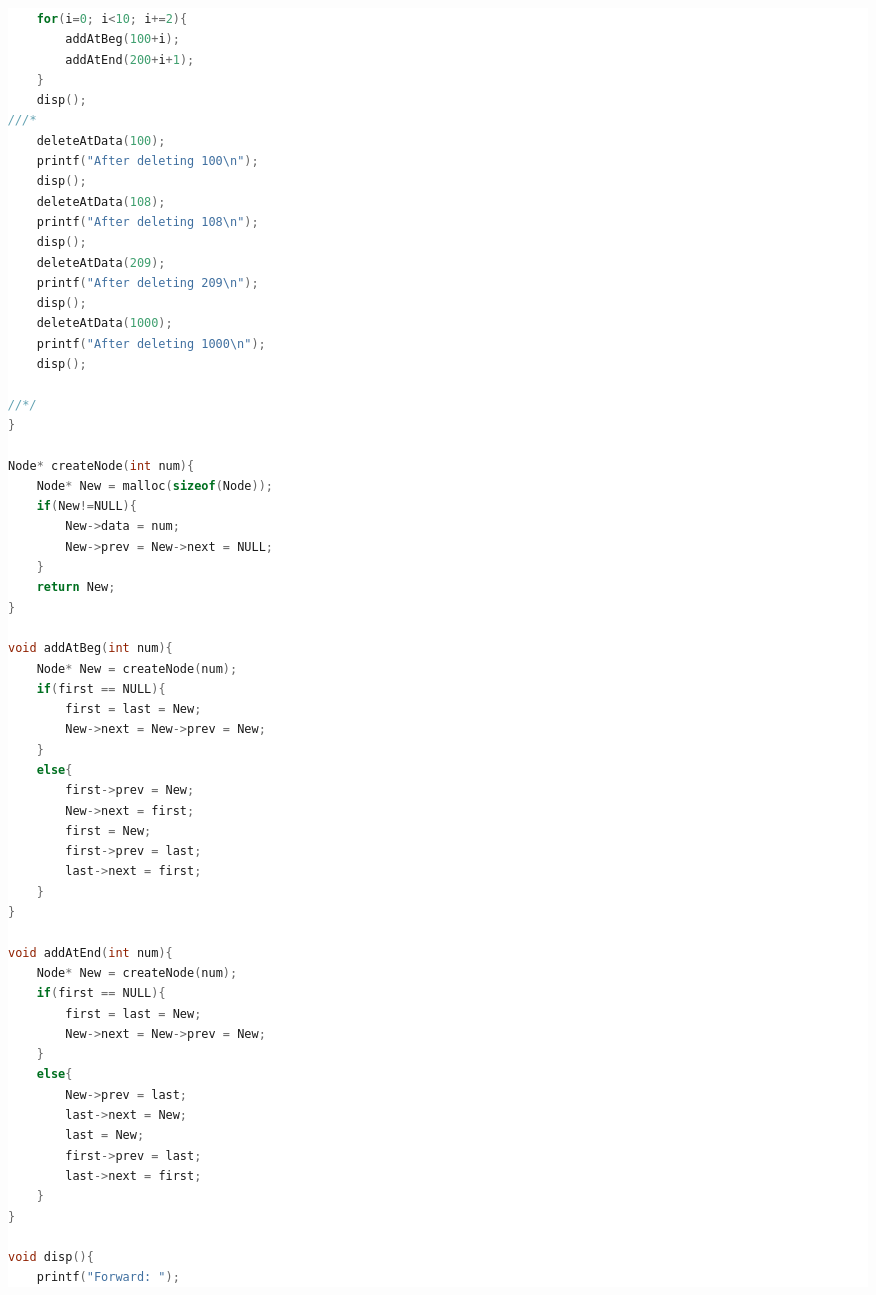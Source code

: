 ```c
	for(i=0; i<10; i+=2){
		addAtBeg(100+i);
		addAtEnd(200+i+1);
	}
	disp();
///*
	deleteAtData(100);
	printf("After deleting 100\n");
	disp();
	deleteAtData(108);
	printf("After deleting 108\n");
	disp();
	deleteAtData(209);
	printf("After deleting 209\n");
	disp();
	deleteAtData(1000);
	printf("After deleting 1000\n");
	disp();

//*/
}

Node* createNode(int num){
	Node* New = malloc(sizeof(Node));
	if(New!=NULL){
		New->data = num;
		New->prev = New->next = NULL;
	}
	return New;
}

void addAtBeg(int num){
	Node* New = createNode(num);
	if(first == NULL){
		first = last = New;
		New->next = New->prev = New;
	}
	else{
		first->prev = New;
		New->next = first;
		first = New;
		first->prev = last;
		last->next = first;
	}
}

void addAtEnd(int num){
	Node* New = createNode(num);
	if(first == NULL){
		first = last = New;
		New->next = New->prev = New;
	}
	else{
		New->prev = last;
		last->next = New;
		last = New;
		first->prev = last;
		last->next = first;
	}
}

void disp(){
	printf("Forward: ");
```